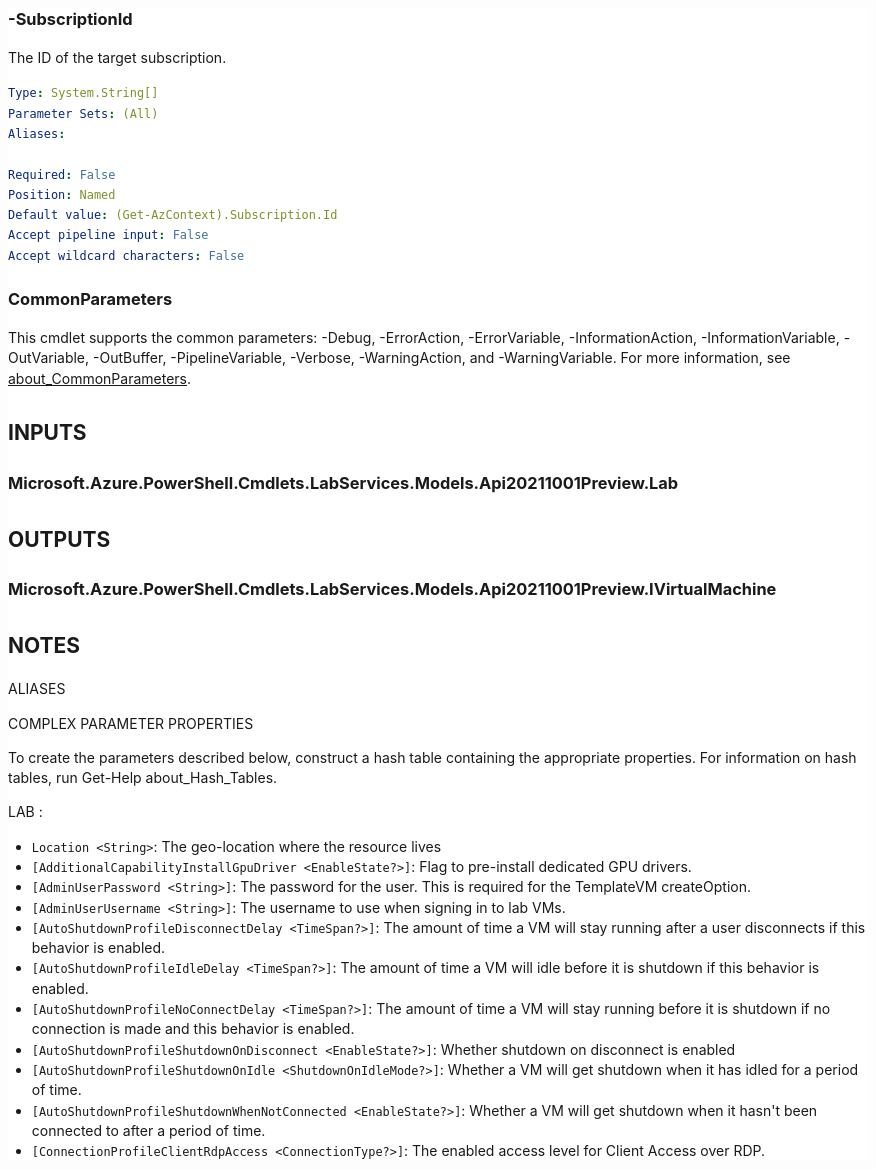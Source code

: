 ### -SubscriptionId
The ID of the target subscription.

```yaml
Type: System.String[]
Parameter Sets: (All)
Aliases:

Required: False
Position: Named
Default value: (Get-AzContext).Subscription.Id
Accept pipeline input: False
Accept wildcard characters: False
```

### CommonParameters
This cmdlet supports the common parameters: -Debug, -ErrorAction, -ErrorVariable, -InformationAction, -InformationVariable, -OutVariable, -OutBuffer, -PipelineVariable, -Verbose, -WarningAction, and -WarningVariable. For more information, see [about_CommonParameters](http://go.microsoft.com/fwlink/?LinkID=113216).

## INPUTS

### Microsoft.Azure.PowerShell.Cmdlets.LabServices.Models.Api20211001Preview.Lab

## OUTPUTS

### Microsoft.Azure.PowerShell.Cmdlets.LabServices.Models.Api20211001Preview.IVirtualMachine

## NOTES

ALIASES

COMPLEX PARAMETER PROPERTIES

To create the parameters described below, construct a hash table containing the appropriate properties. For information on hash tables, run Get-Help about_Hash_Tables.


LAB <Lab>: 
  - `Location <String>`: The geo-location where the resource lives
  - `[AdditionalCapabilityInstallGpuDriver <EnableState?>]`: Flag to pre-install dedicated GPU drivers.
  - `[AdminUserPassword <String>]`: The password for the user. This is required for the TemplateVM createOption.
  - `[AdminUserUsername <String>]`: The username to use when signing in to lab VMs.
  - `[AutoShutdownProfileDisconnectDelay <TimeSpan?>]`: The amount of time a VM will stay running after a user disconnects if this behavior is enabled.
  - `[AutoShutdownProfileIdleDelay <TimeSpan?>]`: The amount of time a VM will idle before it is shutdown if this behavior is enabled.
  - `[AutoShutdownProfileNoConnectDelay <TimeSpan?>]`: The amount of time a VM will stay running before it is shutdown if no connection is made and this behavior is enabled.
  - `[AutoShutdownProfileShutdownOnDisconnect <EnableState?>]`: Whether shutdown on disconnect is enabled
  - `[AutoShutdownProfileShutdownOnIdle <ShutdownOnIdleMode?>]`: Whether a VM will get shutdown when it has idled for a period of time.
  - `[AutoShutdownProfileShutdownWhenNotConnected <EnableState?>]`: Whether a VM will get shutdown when it hasn't been connected to after a period of time.
  - `[ConnectionProfileClientRdpAccess <ConnectionType?>]`: The enabled access level for Client Access over RDP.